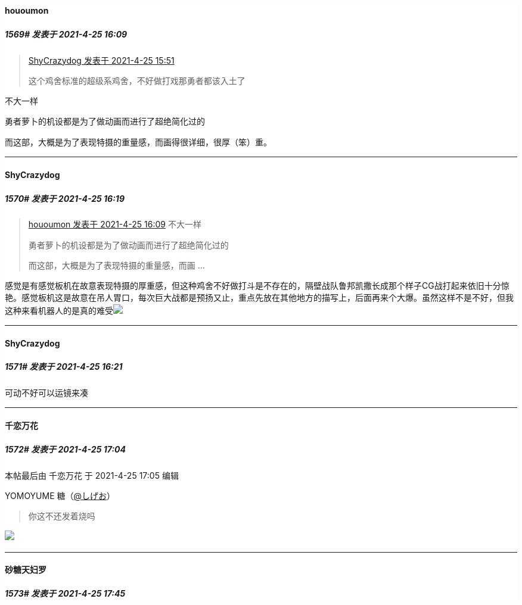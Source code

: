 ####  hououmon  
##### 1569#       发表于 2021-4-25 16:09


<blockquote><a href="httphttps://bbs.saraba1st.com/2b/forum.php?mod=redirect&amp;goto=findpost&amp;pid=51056855&amp;ptid=1994076" target="_blank">ShyCrazydog 发表于 2021-4-25 15:51</a>

这个鸡舍标准的超级系鸡舍，不好做打戏那勇者都该入土了</blockquote>
不大一样

勇者萝卜的机设都是为了做动画而进行了超绝简化过的

而这部，大概是为了表现特摄的重量感，而画得很详细，很厚（笨）重。


*****

####  ShyCrazydog  
##### 1570#       发表于 2021-4-25 16:19


<blockquote><a href="httphttps://bbs.saraba1st.com/2b/forum.php?mod=redirect&amp;goto=findpost&amp;pid=51057048&amp;ptid=1994076" target="_blank">hououmon 发表于 2021-4-25 16:09</a>
不大一样

勇者萝卜的机设都是为了做动画而进行了超绝简化过的

而这部，大概是为了表现特摄的重量感，而画 ...</blockquote>
感觉是有感觉板机在故意表现特摄的厚重感，但这种鸡舍不好做打斗是不存在的，隔壁战队鲁邦凯撒长成那个样子CG战打起来依旧十分惊艳。感觉板机这是故意在吊人胃口，每次巨大战都是预扬又止，重点先放在其他地方的描写上，后面再来个大爆。虽然这样不是不好，但我这种来看机器人的是真的难受<img src="https://static.saraba1st.com/image/smiley/face2017/139.png" referrerpolicy="no-referrer">


*****

####  ShyCrazydog  
##### 1571#       发表于 2021-4-25 16:21


可动不好可以运镜来凑


*****

####  千恋万花  
##### 1572#       发表于 2021-4-25 17:04


 本帖最后由 千恋万花 于 2021-4-25 17:05 编辑 

YOMOYUME 糖（[@しげお](https://twitter.com/sigeo_imas/status/1386153815615754241)）<blockquote>你这不还发着烧吗</blockquote>
<img src="https://files.catbox.moe/vw5q60.jpg" referrerpolicy="no-referrer">


*****

####  砂糖天妇罗  
##### 1573#       发表于 2021-4-25 17:45
